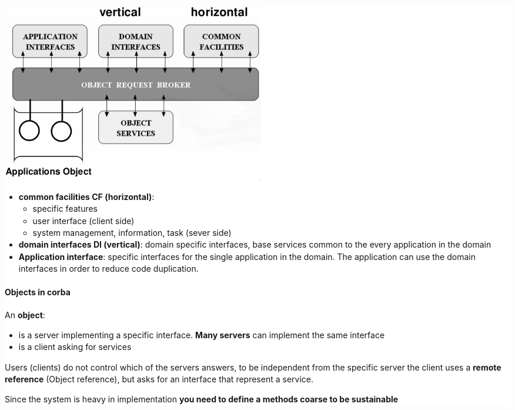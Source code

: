 <img title="" src="./corba5.png" alt="" width="436" data-align="center">

- **common facilities CF (horizontal)**:
  - specific features
  - user interface (client side)
  - system management, information, task (sever side)
- **domain interfaces DI (vertical)**: domain specific interfaces, base services common to the every application in the domain
- **Application interface**: specific interfaces for the single application in the domain.
  The application can use the domain interfaces in order to reduce code duplication.

#### Objects in corba

An **object**:

- is a server implementing a specific interface. **Many servers** can implement the same interface
- is a client asking for services

Users (clients) do not control which of the servers answers, to be independent from the specific server the client uses a **remote reference** (Object reference), but asks for an interface that represent a service.

Since the system is heavy in implementation **you need to define a methods coarse to be sustainable**
